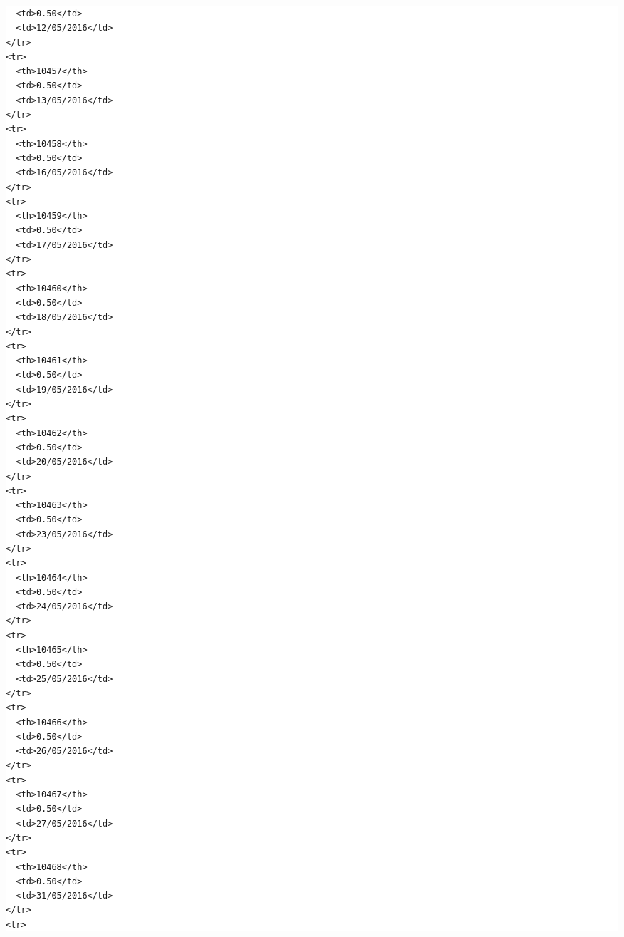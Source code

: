       <td>0.50</td>
      <td>12/05/2016</td>
    </tr>
    <tr>
      <th>10457</th>
      <td>0.50</td>
      <td>13/05/2016</td>
    </tr>
    <tr>
      <th>10458</th>
      <td>0.50</td>
      <td>16/05/2016</td>
    </tr>
    <tr>
      <th>10459</th>
      <td>0.50</td>
      <td>17/05/2016</td>
    </tr>
    <tr>
      <th>10460</th>
      <td>0.50</td>
      <td>18/05/2016</td>
    </tr>
    <tr>
      <th>10461</th>
      <td>0.50</td>
      <td>19/05/2016</td>
    </tr>
    <tr>
      <th>10462</th>
      <td>0.50</td>
      <td>20/05/2016</td>
    </tr>
    <tr>
      <th>10463</th>
      <td>0.50</td>
      <td>23/05/2016</td>
    </tr>
    <tr>
      <th>10464</th>
      <td>0.50</td>
      <td>24/05/2016</td>
    </tr>
    <tr>
      <th>10465</th>
      <td>0.50</td>
      <td>25/05/2016</td>
    </tr>
    <tr>
      <th>10466</th>
      <td>0.50</td>
      <td>26/05/2016</td>
    </tr>
    <tr>
      <th>10467</th>
      <td>0.50</td>
      <td>27/05/2016</td>
    </tr>
    <tr>
      <th>10468</th>
      <td>0.50</td>
      <td>31/05/2016</td>
    </tr>
    <tr>